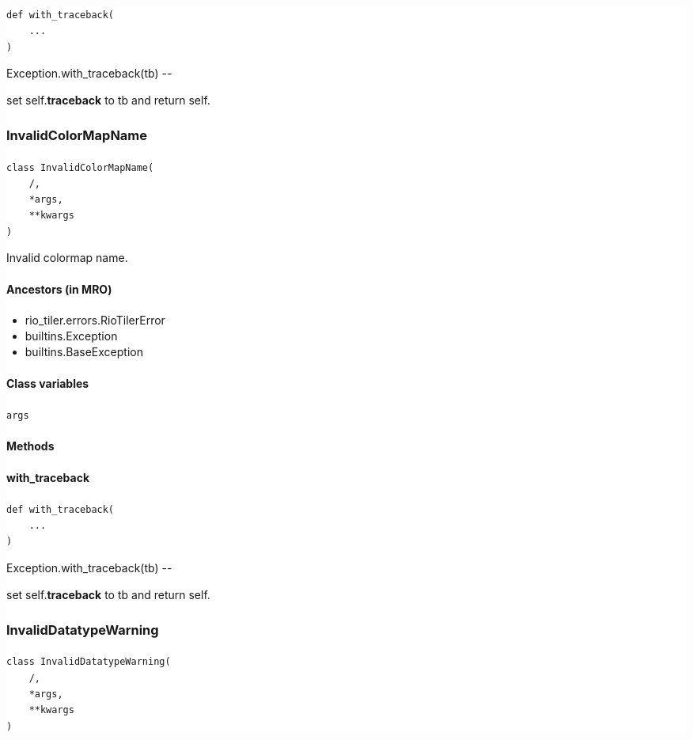```python3
def with_traceback(
    ...
)
```

Exception.with_traceback(tb) --

set self.__traceback__ to tb and return self.

### InvalidColorMapName

```python3
class InvalidColorMapName(
    /,
    *args,
    **kwargs
)
```

Invalid colormap name.

#### Ancestors (in MRO)

* rio_tiler.errors.RioTilerError
* builtins.Exception
* builtins.BaseException

#### Class variables

```python3
args
```

#### Methods

    
#### with_traceback

```python3
def with_traceback(
    ...
)
```

Exception.with_traceback(tb) --

set self.__traceback__ to tb and return self.

### InvalidDatatypeWarning

```python3
class InvalidDatatypeWarning(
    /,
    *args,
    **kwargs
)
```
